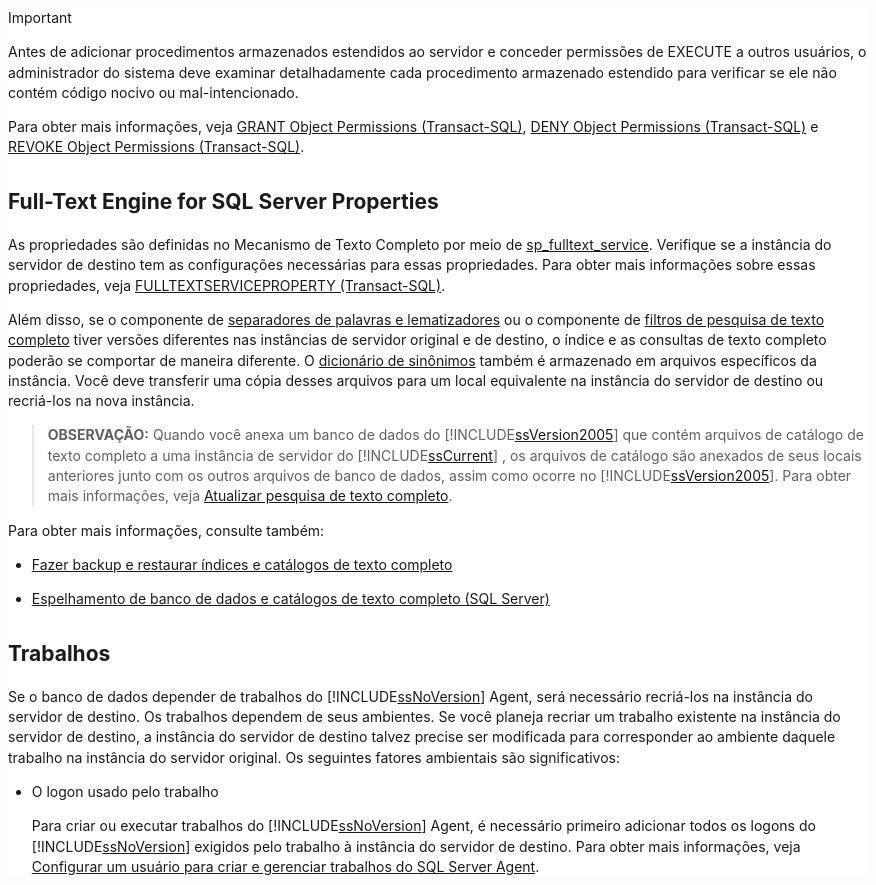   > [!IMPORTANT]
  > Antes de adicionar procedimentos armazenados estendidos ao servidor e conceder permissões de EXECUTE a outros usuários, o administrador do sistema deve examinar detalhadamente cada procedimento armazenado estendido para verificar se ele não contém código nocivo ou mal-intencionado.  
  
 Para obter mais informações, veja [GRANT Object Permissions &#40;Transact-SQL&#41;](../../t-sql/statements/grant-object-permissions-transact-sql.md), [DENY Object Permissions &#40;Transact-SQL&#41;](../../t-sql/statements/deny-object-permissions-transact-sql.md) e [REVOKE Object Permissions &#40;Transact-SQL&#41;](../../t-sql/statements/revoke-object-permissions-transact-sql.md).  
  
  
##  <a name="ifts_service_properties"></a> Full-Text Engine for SQL Server Properties  
 As propriedades são definidas no Mecanismo de Texto Completo por meio de [sp_fulltext_service](../../relational-databases/system-stored-procedures/sp-fulltext-service-transact-sql.md). Verifique se a instância do servidor de destino tem as configurações necessárias para essas propriedades. Para obter mais informações sobre essas propriedades, veja [FULLTEXTSERVICEPROPERTY &#40;Transact-SQL&#41;](../../t-sql/functions/fulltextserviceproperty-transact-sql.md).  
  
 Além disso, se o componente de [separadores de palavras e lematizadores](../../relational-databases/search/configure-and-manage-word-breakers-and-stemmers-for-search.md) ou o componente de [filtros de pesquisa de texto completo](../../relational-databases/search/configure-and-manage-filters-for-search.md) tiver versões diferentes nas instâncias de servidor original e de destino, o índice e as consultas de texto completo poderão se comportar de maneira diferente. O [dicionário de sinônimos](../../relational-databases/search/configure-and-manage-thesaurus-files-for-full-text-search.md) também é armazenado em arquivos específicos da instância. Você deve transferir uma cópia desses arquivos para um local equivalente na instância do servidor de destino ou recriá-los na nova instância.  
  
> **OBSERVAÇÃO:** Quando você anexa um banco de dados do [!INCLUDE[ssVersion2005](../../includes/ssversion2005-md.md)] que contém arquivos de catálogo de texto completo a uma instância de servidor do [!INCLUDE[ssCurrent](../../includes/sscurrent-md.md)] , os arquivos de catálogo são anexados de seus locais anteriores junto com os outros arquivos de banco de dados, assim como ocorre no [!INCLUDE[ssVersion2005](../../includes/ssversion2005-md.md)]. Para obter mais informações, veja [Atualizar pesquisa de texto completo](../../relational-databases/search/upgrade-full-text-search.md).  
  
 Para obter mais informações, consulte também:  
  
-   [Fazer backup e restaurar índices e catálogos de texto completo](../../relational-databases/search/back-up-and-restore-full-text-catalogs-and-indexes.md)  
  
-   [Espelhamento de banco de dados e catálogos de texto completo &#40;SQL Server&#41;](../../database-engine/database-mirroring/database-mirroring-and-full-text-catalogs-sql-server.md)  

  
##  <a name="jobs"></a> Trabalhos  
 Se o banco de dados depender de trabalhos do [!INCLUDE[ssNoVersion](../../includes/ssnoversion-md.md)] Agent, será necessário recriá-los na instância do servidor de destino. Os trabalhos dependem de seus ambientes. Se você planeja recriar um trabalho existente na instância do servidor de destino, a instância do servidor de destino talvez precise ser modificada para corresponder ao ambiente daquele trabalho na instância do servidor original. Os seguintes fatores ambientais são significativos:  
  
-   O logon usado pelo trabalho  
  
     Para criar ou executar trabalhos do [!INCLUDE[ssNoVersion](../../includes/ssnoversion-md.md)] Agent, é necessário primeiro adicionar todos os logons do [!INCLUDE[ssNoVersion](../../includes/ssnoversion-md.md)] exigidos pelo trabalho à instância do servidor de destino. Para obter mais informações, veja [Configurar um usuário para criar e gerenciar trabalhos do SQL Server Agent](../../ssms/agent/configure-a-user-to-create-and-manage-sql-server-agent-jobs.md).  
  